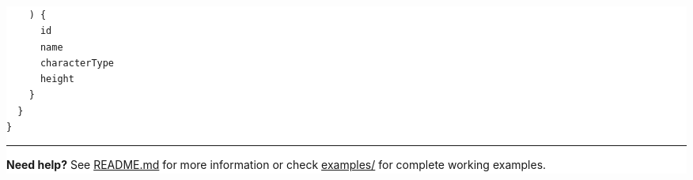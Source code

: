 ```graphql
    ) {
      id
      name
      characterType
      height
    }
  }
}
```

---

**Need help?** See [README.md](README.md) for more information or check [examples/](examples/) for complete working examples.
